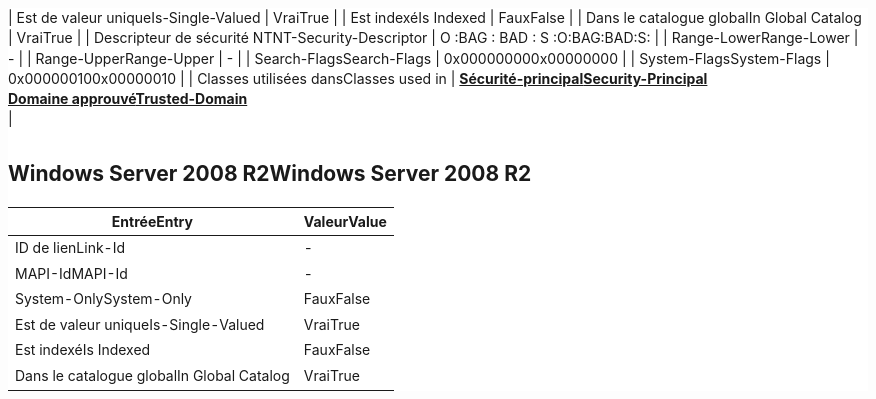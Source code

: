 | <span data-ttu-id="9e2a4-208">Est de valeur unique</span><span class="sxs-lookup"><span data-stu-id="9e2a4-208">Is-Single-Valued</span></span>       | <span data-ttu-id="9e2a4-209">Vrai</span><span class="sxs-lookup"><span data-stu-id="9e2a4-209">True</span></span>                                                                                                              |
| <span data-ttu-id="9e2a4-210">Est indexé</span><span class="sxs-lookup"><span data-stu-id="9e2a4-210">Is Indexed</span></span>             | <span data-ttu-id="9e2a4-211">Faux</span><span class="sxs-lookup"><span data-stu-id="9e2a4-211">False</span></span>                                                                                                             |
| <span data-ttu-id="9e2a4-212">Dans le catalogue global</span><span class="sxs-lookup"><span data-stu-id="9e2a4-212">In Global Catalog</span></span>      | <span data-ttu-id="9e2a4-213">Vrai</span><span class="sxs-lookup"><span data-stu-id="9e2a4-213">True</span></span>                                                                                                              |
| <span data-ttu-id="9e2a4-214">Descripteur de sécurité NT</span><span class="sxs-lookup"><span data-stu-id="9e2a4-214">NT-Security-Descriptor</span></span> | <span data-ttu-id="9e2a4-215">O :BAG : BAD : S :</span><span class="sxs-lookup"><span data-stu-id="9e2a4-215">O:BAG:BAD:S:</span></span>                                                                                                      |
| <span data-ttu-id="9e2a4-216">Range-Lower</span><span class="sxs-lookup"><span data-stu-id="9e2a4-216">Range-Lower</span></span>            | \-                                                                                                                |
| <span data-ttu-id="9e2a4-217">Range-Upper</span><span class="sxs-lookup"><span data-stu-id="9e2a4-217">Range-Upper</span></span>            | \-                                                                                                                |
| <span data-ttu-id="9e2a4-218">Search-Flags</span><span class="sxs-lookup"><span data-stu-id="9e2a4-218">Search-Flags</span></span>           | <span data-ttu-id="9e2a4-219">0x00000000</span><span class="sxs-lookup"><span data-stu-id="9e2a4-219">0x00000000</span></span>                                                                                                        |
| <span data-ttu-id="9e2a4-220">System-Flags</span><span class="sxs-lookup"><span data-stu-id="9e2a4-220">System-Flags</span></span>           | <span data-ttu-id="9e2a4-221">0x00000010</span><span class="sxs-lookup"><span data-stu-id="9e2a4-221">0x00000010</span></span>                                                                                                        |
| <span data-ttu-id="9e2a4-222">Classes utilisées dans</span><span class="sxs-lookup"><span data-stu-id="9e2a4-222">Classes used in</span></span>        | [<span data-ttu-id="9e2a4-223">**Sécurité-principal**</span><span class="sxs-lookup"><span data-stu-id="9e2a4-223">**Security-Principal**</span></span>](c-securityprincipal.md)<br/> [<span data-ttu-id="9e2a4-224">**Domaine approuvé**</span><span class="sxs-lookup"><span data-stu-id="9e2a4-224">**Trusted-Domain**</span></span>](c-trusteddomain.md)<br/> |



## <a name="windows-server-2008-r2"></a><span data-ttu-id="9e2a4-225">Windows Server 2008 R2</span><span class="sxs-lookup"><span data-stu-id="9e2a4-225">Windows Server 2008 R2</span></span>



| <span data-ttu-id="9e2a4-226">Entrée</span><span class="sxs-lookup"><span data-stu-id="9e2a4-226">Entry</span></span> | <span data-ttu-id="9e2a4-227">Valeur</span><span class="sxs-lookup"><span data-stu-id="9e2a4-227">Value</span></span> |
|------------------------|-------------------------------------------------------------------------------------------------------------------|
| <span data-ttu-id="9e2a4-228">ID de lien</span><span class="sxs-lookup"><span data-stu-id="9e2a4-228">Link-Id</span></span>                | \-                                                                                                                |
| <span data-ttu-id="9e2a4-229">MAPI-Id</span><span class="sxs-lookup"><span data-stu-id="9e2a4-229">MAPI-Id</span></span>                | \-                                                                                                                |
| <span data-ttu-id="9e2a4-230">System-Only</span><span class="sxs-lookup"><span data-stu-id="9e2a4-230">System-Only</span></span>            | <span data-ttu-id="9e2a4-231">Faux</span><span class="sxs-lookup"><span data-stu-id="9e2a4-231">False</span></span>                                                                                                             |
| <span data-ttu-id="9e2a4-232">Est de valeur unique</span><span class="sxs-lookup"><span data-stu-id="9e2a4-232">Is-Single-Valued</span></span>       | <span data-ttu-id="9e2a4-233">Vrai</span><span class="sxs-lookup"><span data-stu-id="9e2a4-233">True</span></span>                                                                                                              |
| <span data-ttu-id="9e2a4-234">Est indexé</span><span class="sxs-lookup"><span data-stu-id="9e2a4-234">Is Indexed</span></span>             | <span data-ttu-id="9e2a4-235">Faux</span><span class="sxs-lookup"><span data-stu-id="9e2a4-235">False</span></span>                                                                                                             |
| <span data-ttu-id="9e2a4-236">Dans le catalogue global</span><span class="sxs-lookup"><span data-stu-id="9e2a4-236">In Global Catalog</span></span>      | <span data-ttu-id="9e2a4-237">Vrai</span><span class="sxs-lookup"><span data-stu-id="9e2a4-237">True</span></span>                                                                                                              |